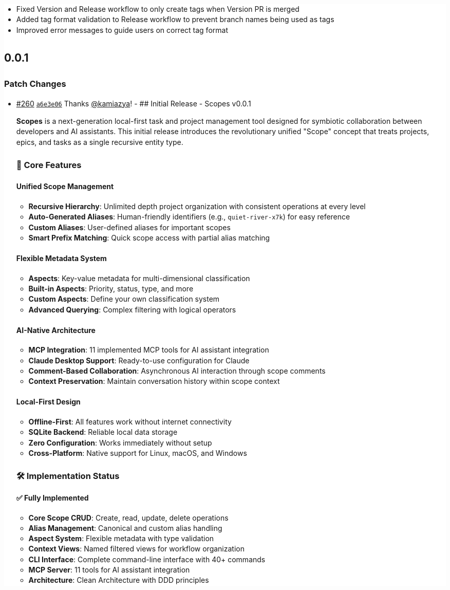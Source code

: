   - Fixed Version and Release workflow to only create tags when Version PR is merged
  - Added tag format validation to Release workflow to prevent branch names being used as tags
  - Improved error messages to guide users on correct tag format

## 0.0.1

### Patch Changes

- [#260](https://github.com/kamiazya/scopes/pull/260) [`a6e3e06`](https://github.com/kamiazya/scopes/commit/a6e3e065452f9dadaecfde8fb65dfc3c3c9c5858) Thanks [@kamiazya](https://github.com/kamiazya)! - ## Initial Release - Scopes v0.0.1

  **Scopes** is a next-generation local-first task and project management tool designed for symbiotic collaboration between developers and AI assistants. This initial release introduces the revolutionary unified "Scope" concept that treats projects, epics, and tasks as a single recursive entity type.

  ### 🚀 Core Features

  #### Unified Scope Management

  - **Recursive Hierarchy**: Unlimited depth project organization with consistent operations at every level
  - **Auto-Generated Aliases**: Human-friendly identifiers (e.g., `quiet-river-x7k`) for easy reference
  - **Custom Aliases**: User-defined aliases for important scopes
  - **Smart Prefix Matching**: Quick scope access with partial alias matching

  #### Flexible Metadata System

  - **Aspects**: Key-value metadata for multi-dimensional classification
  - **Built-in Aspects**: Priority, status, type, and more
  - **Custom Aspects**: Define your own classification system
  - **Advanced Querying**: Complex filtering with logical operators

  #### AI-Native Architecture

  - **MCP Integration**: 11 implemented MCP tools for AI assistant integration
  - **Claude Desktop Support**: Ready-to-use configuration for Claude
  - **Comment-Based Collaboration**: Asynchronous AI interaction through scope comments
  - **Context Preservation**: Maintain conversation history within scope context

  #### Local-First Design

  - **Offline-First**: All features work without internet connectivity
  - **SQLite Backend**: Reliable local data storage
  - **Zero Configuration**: Works immediately without setup
  - **Cross-Platform**: Native support for Linux, macOS, and Windows

  ### 🛠 Implementation Status

  #### ✅ Fully Implemented

  - **Core Scope CRUD**: Create, read, update, delete operations
  - **Alias Management**: Canonical and custom alias handling
  - **Aspect System**: Flexible metadata with type validation
  - **Context Views**: Named filtered views for workflow organization
  - **CLI Interface**: Complete command-line interface with 40+ commands
  - **MCP Server**: 11 tools for AI assistant integration
  - **Architecture**: Clean Architecture with DDD principles

